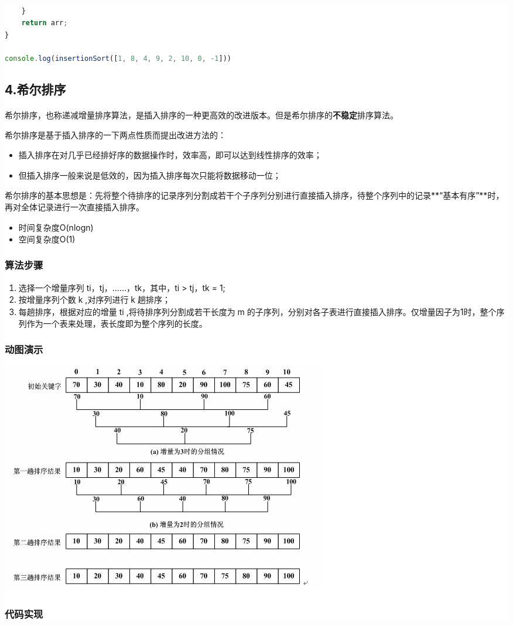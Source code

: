 ```javascript
    }
    return arr;
}

console.log(insertionSort([1, 8, 4, 9, 2, 10, 0, -1]))
```



## 4.希尔排序

希尔排序，也称递减增量排序算法，是插入排序的一种更高效的改进版本。但是希尔排序的**不稳定**排序算法。

希尔排序是基于插入排序的一下两点性质而提出改进方法的：

- 插入排序在对几乎已经排好序的数据操作时，效率高，即可以达到线性排序的效率；

- 但插入排序一般来说是低效的，因为插入排序每次只能将数据移动一位；

希尔排序的基本思想是：先将整个待排序的记录序列分割成若干个子序列分别进行直接插入排序，待整个序列中的记录**“基本有序”**时，再对全体记录进行一次直接插入排序。

- 时间复杂度O(nlogn)
- 空间复杂度O(1)

### 算法步骤

1. 选择一个增量序列 ti，tj，......，tk，其中，ti > tj，tk = 1;
2. 按增量序列个数 k ,对序列进行 k 趟排序；
3. 每趟排序，根据对应的增量 ti ,将待排序列分割成若干长度为 m 的子序列，分别对各子表进行直接插入排序。仅增量因子为1时，整个序列作为一个表来处理，表长度即为整个序列的长度。

### 动图演示

![](imgs/排序/shellSort.jpg)

### 代码实现
